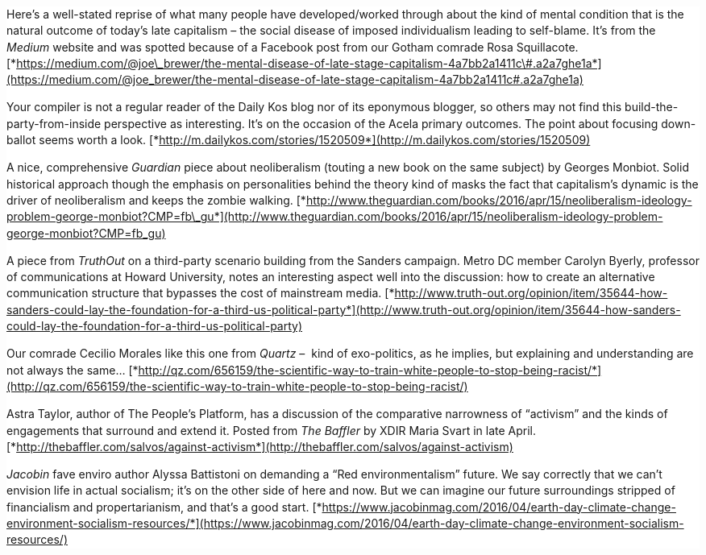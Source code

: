 Here’s a well-stated reprise of what many people have developed/worked
through about the kind of mental condition that is the natural outcome
of today’s late capitalism – the social disease of imposed individualism
leading to self-blame. It’s from the *Medium* website and was spotted
because of a Facebook post from our Gotham comrade Rosa Squillacote.
[*https://medium.com/@joe\_brewer/the-mental-disease-of-late-stage-capitalism-4a7bb2a1411c\#.a2a7ghe1a*](https://medium.com/@joe_brewer/the-mental-disease-of-late-stage-capitalism-4a7bb2a1411c#.a2a7ghe1a)

Your compiler is not a regular reader of the Daily Kos blog nor of its
eponymous blogger, so others may not find this
build-the-party-from-inside perspective as interesting. It’s on the
occasion of the Acela primary outcomes. The point about focusing
down-ballot seems worth a look.
[*http://m.dailykos.com/stories/1520509*](http://m.dailykos.com/stories/1520509)

A nice, comprehensive *Guardian* piece about neoliberalism (touting a
new book on the same subject) by Georges Monbiot. Solid historical
approach though the emphasis on personalities behind the theory kind of
masks the fact that capitalism’s dynamic is the driver of neoliberalism
and keeps the zombie walking.
[*http://www.theguardian.com/books/2016/apr/15/neoliberalism-ideology-problem-george-monbiot?CMP=fb\_gu*](http://www.theguardian.com/books/2016/apr/15/neoliberalism-ideology-problem-george-monbiot?CMP=fb_gu)

A piece from *TruthOut* on a third-party scenario building from the
Sanders campaign. Metro DC member Carolyn Byerly, professor of
communications at Howard University, notes an interesting aspect well
into the discussion: how to create an alternative communication
structure that bypasses the cost of mainstream media.
[*http://www.truth-out.org/opinion/item/35644-how-sanders-could-lay-the-foundation-for-a-third-us-political-party*](http://www.truth-out.org/opinion/item/35644-how-sanders-could-lay-the-foundation-for-a-third-us-political-party)

Our comrade Cecilio Morales like this one from *Quartz* –  kind of
exo-politics, as he implies, but explaining and understanding are not
always the same…
[*http://qz.com/656159/the-scientific-way-to-train-white-people-to-stop-being-racist/*](http://qz.com/656159/the-scientific-way-to-train-white-people-to-stop-being-racist/)

Astra Taylor, author of The People’s Platform, has a discussion of the
comparative narrowness of “activism” and the kinds of engagements that
surround and extend it. Posted from *The Baffler* by XDIR Maria Svart in
late April.
[*http://thebaffler.com/salvos/against-activism*](http://thebaffler.com/salvos/against-activism)

*Jacobin* fave enviro author Alyssa Battistoni on demanding a “Red
environmentalism” future. We say correctly that we can’t envision life
in actual socialism; it’s on the other side of here and now. But we can
imagine our future surroundings stripped of financialism and
propertarianism, and that’s a good start.
[*https://www.jacobinmag.com/2016/04/earth-day-climate-change-environment-socialism-resources/*](https://www.jacobinmag.com/2016/04/earth-day-climate-change-environment-socialism-resources/)
